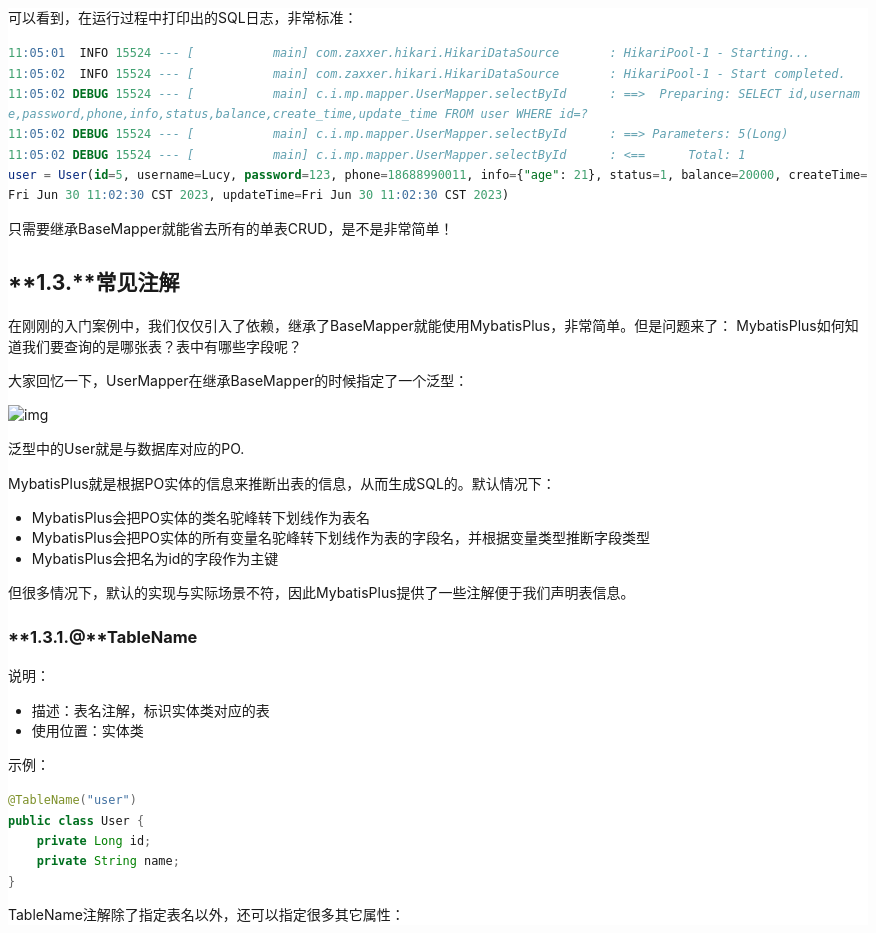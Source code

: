 可以看到，在运行过程中打印出的SQL日志，非常标准：

```SQL
11:05:01  INFO 15524 --- [           main] com.zaxxer.hikari.HikariDataSource       : HikariPool-1 - Starting...
11:05:02  INFO 15524 --- [           main] com.zaxxer.hikari.HikariDataSource       : HikariPool-1 - Start completed.
11:05:02 DEBUG 15524 --- [           main] c.i.mp.mapper.UserMapper.selectById      : ==>  Preparing: SELECT id,username,password,phone,info,status,balance,create_time,update_time FROM user WHERE id=?
11:05:02 DEBUG 15524 --- [           main] c.i.mp.mapper.UserMapper.selectById      : ==> Parameters: 5(Long)
11:05:02 DEBUG 15524 --- [           main] c.i.mp.mapper.UserMapper.selectById      : <==      Total: 1
user = User(id=5, username=Lucy, password=123, phone=18688990011, info={"age": 21}, status=1, balance=20000, createTime=Fri Jun 30 11:02:30 CST 2023, updateTime=Fri Jun 30 11:02:30 CST 2023)
```

只需要继承BaseMapper就能省去所有的单表CRUD，是不是非常简单！

## **1.3.**常见注解

在刚刚的入门案例中，我们仅仅引入了依赖，继承了BaseMapper就能使用MybatisPlus，非常简单。但是问题来了： MybatisPlus如何知道我们要查询的是哪张表？表中有哪些字段呢？

大家回忆一下，UserMapper在继承BaseMapper的时候指定了一个泛型：

![img](https://b11et3un53m.feishu.cn/space/api/box/stream/download/asynccode/?code=YTBhZWE2ZWEyZWU1NTEwNWExNmQyNjJkM2JkNDg0ZjdfZE1HQUtvRmU1OEpQNnpSamZ2YTNDUjE4SlU5Yk9zdmVfVG9rZW46U1N6b2JzS1cxbzUySnh4WlRaamMyZU45bmhlXzE3Mjc4NjA3NTg6MTcyNzg2NDM1OF9WNA)

泛型中的User就是与数据库对应的PO.

MybatisPlus就是根据PO实体的信息来推断出表的信息，从而生成SQL的。默认情况下：

- MybatisPlus会把PO实体的类名驼峰转下划线作为表名
- MybatisPlus会把PO实体的所有变量名驼峰转下划线作为表的字段名，并根据变量类型推断字段类型
- MybatisPlus会把名为id的字段作为主键

但很多情况下，默认的实现与实际场景不符，因此MybatisPlus提供了一些注解便于我们声明表信息。

### **1.3.1.@**TableName

说明：

- 描述：表名注解，标识实体类对应的表
- 使用位置：实体类

示例：

```Java
@TableName("user")
public class User {
    private Long id;
    private String name;
}
```

TableName注解除了指定表名以外，还可以指定很多其它属性：
